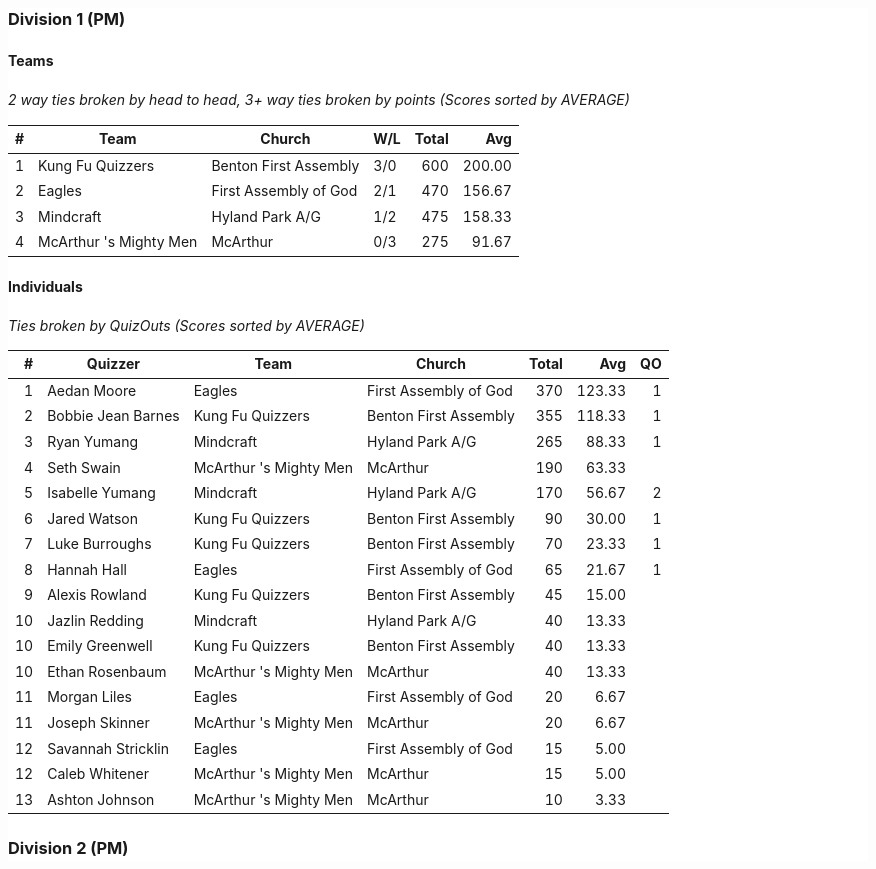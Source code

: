 ### Division 1 (PM)

#### Teams

*2 way ties broken by head to head, 3+ way ties broken by points (Scores sorted by AVERAGE)*

| # | Team                   | Church                | W/L | Total | Avg    |
|--:|------------------------|-----------------------|-----|------:|-------:|
| 1 | Kung Fu Quizzers       | Benton First Assembly | 3/0 | 600   | 200.00 |
| 2 | Eagles                 | First Assembly of God | 2/1 | 470   | 156.67 |
| 3 | Mindcraft              | Hyland Park A/G       | 1/2 | 475   | 158.33 |
| 4 | McArthur 's Mighty Men | McArthur              | 0/3 | 275   | 91.67  |

#### Individuals

*Ties broken by QuizOuts (Scores sorted by AVERAGE)*

| #  | Quizzer            | Team                   | Church                | Total | Avg    | QO |
|---:|--------------------|------------------------|-----------------------|------:|-------:|---:|
| 1  | Aedan Moore        | Eagles                 | First Assembly of God | 370   | 123.33 | 1  |
| 2  | Bobbie Jean Barnes | Kung Fu Quizzers       | Benton First Assembly | 355   | 118.33 | 1  |
| 3  | Ryan Yumang        | Mindcraft              | Hyland Park A/G       | 265   | 88.33  | 1  |
| 4  | Seth Swain         | McArthur 's Mighty Men | McArthur              | 190   | 63.33  |    |
| 5  | Isabelle Yumang    | Mindcraft              | Hyland Park A/G       | 170   | 56.67  | 2  |
| 6  | Jared Watson       | Kung Fu Quizzers       | Benton First Assembly | 90    | 30.00  | 1  |
| 7  | Luke Burroughs     | Kung Fu Quizzers       | Benton First Assembly | 70    | 23.33  | 1  |
| 8  | Hannah Hall        | Eagles                 | First Assembly of God | 65    | 21.67  | 1  |
| 9  | Alexis Rowland     | Kung Fu Quizzers       | Benton First Assembly | 45    | 15.00  |    |
| 10 | Jazlin Redding     | Mindcraft              | Hyland Park A/G       | 40    | 13.33  |    |
| 10 | Emily Greenwell    | Kung Fu Quizzers       | Benton First Assembly | 40    | 13.33  |    |
| 10 | Ethan Rosenbaum    | McArthur 's Mighty Men | McArthur              | 40    | 13.33  |    |
| 11 | Morgan Liles       | Eagles                 | First Assembly of God | 20    | 6.67   |    |
| 11 | Joseph Skinner     | McArthur 's Mighty Men | McArthur              | 20    | 6.67   |    |
| 12 | Savannah Stricklin | Eagles                 | First Assembly of God | 15    | 5.00   |    |
| 12 | Caleb Whitener     | McArthur 's Mighty Men | McArthur              | 15    | 5.00   |    |
| 13 | Ashton Johnson     | McArthur 's Mighty Men | McArthur              | 10    | 3.33   |    |


### Division 2 (PM)
